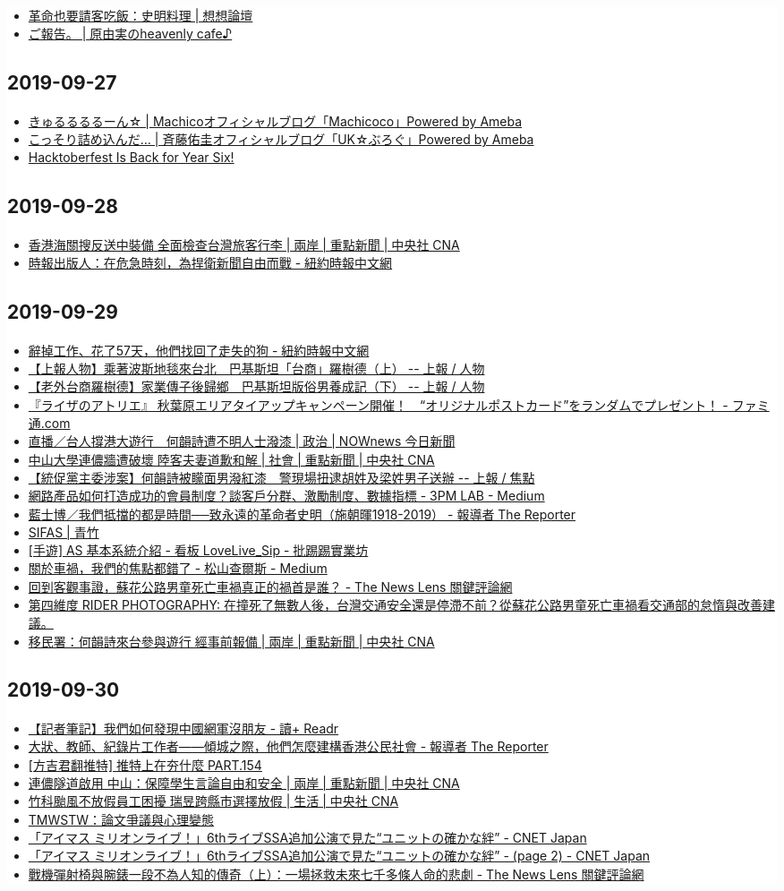 - [革命也要請客吃飯：史明料理 | 想想論壇](https://www.thinkingtaiwan.com/content/7879)
- [ご報告。 | 原由実のheavenly cafe♪](https://ameblo.jp/yumi-hara-0121/entry-12529971448.html)

## 2019-09-27

- [きゅるるるるーん☆ | Machicoオフィシャルブログ「Machicoco」Powered by Ameba](https://ameblo.jp/miumachi10/entry-12530275244.html?timestamp=1569589285)
- [こっそり詰め込んだ… | 斉藤佑圭オフィシャルブログ「UK☆ぶろぐ」Powered by Ameba](https://ameblo.jp/yukke1113/entry-12529669073.html)
- [Hacktoberfest Is Back for Year Six!](https://blog.digitalocean.com/hacktoberfest-is-back-for-year-six/)

## 2019-09-28

- [香港海關搜反送中裝備 全面檢查台灣旅客行李 | 兩岸 | 重點新聞 | 中央社 CNA](https://www.cna.com.tw/news/firstnews/201909280067.aspx)
- [時報出版人：在危急時刻，為捍衛新聞自由而戰 - 紐約時報中文網](https://cn.nytimes.com/opinion/20190925/press-freedom-arthur-sulzberger/zh-hant/)

## 2019-09-29

- [辭掉工作、花了57天，他們找回了走失的狗 - 紐約時報中文網](https://cn.nytimes.com/style/20190926/lost-dog-montana-kalispell-spokane/zh-hant/)
- [【上報人物】乘著波斯地毯來台北　巴基斯坦「台商」羅樹德（上） -- 上報 / 人物](https://www.upmedia.mg/news_info.php?SerialNo=72194)
- [【老外台商羅樹德】家業傳子後歸鄉　巴基斯坦版俗男養成記（下） -- 上報 / 人物](https://www.upmedia.mg/news_info.php?SerialNo=72196)
- [『ライザのアトリエ』 秋葉原エリアタイアップキャンペーン開催！　“オリジナルポストカード”をランダムでプレゼント！ - ファミ通.com](https://www.famitsu.com/news/201909/29183844.html)
- [直播／台人撐港大遊行　何韻詩遭不明人士潑漆 | 政治 | NOWnews 今日新聞](https://www.nownews.com/news/20190929/3659180/)
- [中山大學連儂牆遭破壞 陸客夫妻道歉和解 | 社會 | 重點新聞 | 中央社 CNA](https://www.cna.com.tw/news/firstnews/201909280223.aspx)
- [【統促黨主委涉案】何韻詩被矇面男潑紅漆　警現場扭逮胡姓及梁姓男子送辦 -- 上報 / 焦點](https://www.upmedia.mg/news_info.php?SerialNo=72306)
- [網路產品如何打造成功的會員制度？談客戶分群、激勵制度、數據指標 - 3PM LAB - Medium](https://medium.com/3pm-lab/membership-retention-ltv-c4f875c03070)
- [藍士博／我們抵擋的都是時間──致永遠的革命者史明（施朝暉1918-2019） - 報導者 The Reporter](https://www.twreporter.org/a/opinion-su-beng-shih-chao-hui)
- [SIFAS | 青竹](https://estertion.win/2019/09/sifas/)
- [[手遊] AS 基本系統介紹 - 看板 LoveLive_Sip - 批踢踢實業坊](https://www.ptt.cc/bbs/LoveLive_Sip/M.1569756133.A.7CE.html)
- [關於車禍，我們的焦點都錯了 - 松山查爾斯 - Medium](https://medium.com/@songshancharles/%E9%97%9C%E6%96%BC%E8%BB%8A%E7%A6%8D-%E6%88%91%E5%80%91%E7%9A%84%E7%84%A6%E9%BB%9E%E9%83%BD%E9%8C%AF%E4%BA%86-52c6c5de8eb1)
- [回到客觀事證，蘇花公路男童死亡車禍真正的禍首是誰？ - The News Lens 關鍵評論網](https://www.thenewslens.com/article/125315)
- [第四維度 RIDER PHOTOGRAPHY: 在撞死了無數人後，台灣交通安全還是停滯不前？從蘇花公路男童死亡車禍看交通部的怠惰與改善建議。](http://www.corgimoto.com/2019/09/blog-post.html)
- [移民署：何韻詩來台參與遊行 經事前報備 | 兩岸 | 重點新聞 | 中央社 CNA](https://www.cna.com.tw/news/firstnews/201909290212.aspx)

## 2019-09-30

- [【記者筆記】我們如何發現中國網軍沒朋友 - 讀+ Readr](https://www.readr.tw/post/2032)
- [大狀、教師、紀錄片工作者——傾城之際，他們怎麼建構香港公民社會 - 報導者 The Reporter](https://www.twreporter.org/a/hong-kong-extradition-law-interview-laywer-teacher-documentary-director)
- [[方吉君翻推特] 推特上在夯什麼 PART.154](https://rinakawaei.blogspot.com/2019/09/part154.html)
- [連儂隧道啟用 中山：保障學生言論自由和安全 | 兩岸 | 重點新聞 | 中央社 CNA](https://www.cna.com.tw/news/firstnews/201909300084.aspx)
- [竹科颱風不放假員工困擾 瑞昱跨縣市選擇放假 | 生活 | 中央社 CNA](https://www.cna.com.tw/news/ahel/201909300058.aspx)
- [TMWSTW：論文爭議與心理變態](https://www.voicettank.org/single-post/2019/09/26/092602)
- [「アイマス ミリオンライブ！」6thライブSSA追加公演で見た“ユニットの確かな絆” - CNET Japan](https://japan.cnet.com/article/35142971/)
- [「アイマス ミリオンライブ！」6thライブSSA追加公演で見た“ユニットの確かな絆” - (page 2) - CNET Japan](https://japan.cnet.com/article/35142971/2/)
- [戰機彈射椅與腕錶一段不為人知的傳奇（上）：一場拯救未來七千多條人命的悲劇 - The News Lens 關鍵評論網](https://www.thenewslens.com/article/125185)